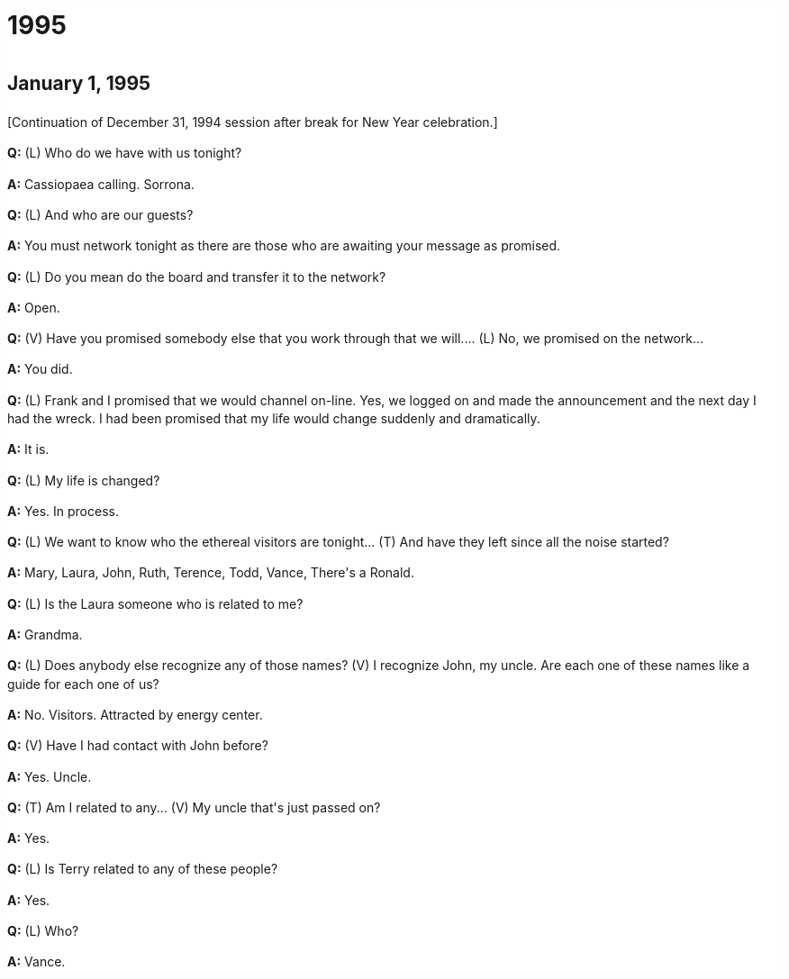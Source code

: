 # 1995
## January 1, 1995
[Continuation of December 31, 1994 session after break for New Year celebration.]

**Q:** (L) Who do we have with us tonight?

**A:** Cassiopaea calling. Sorrona.

**Q:** (L) And who are our guests?

**A:** You must network tonight as there are those who are awaiting your message as promised.

**Q:** (L) Do you mean do the board and transfer it to the network?

**A:** Open.

**Q:** (V) Have you promised somebody else that you work through that we will.... (L) No, we promised on the network...

**A:** You did.

**Q:** (L) Frank and I promised that we would channel on-line. Yes, we logged on and made the announcement and the next day I had the wreck. I had been promised that my life would change suddenly and dramatically.

**A:** It is.

**Q:** (L) My life is changed?

**A:** Yes. In process.

**Q:** (L) We want to know who the ethereal visitors are tonight... (T) And have they left since all the noise started?

**A:** Mary, Laura, John, Ruth, Terence, Todd, Vance, There's a Ronald.

**Q:** (L) Is the Laura someone who is related to me?

**A:** Grandma.

**Q:** (L) Does anybody else recognize any of those names? (V) I recognize John, my uncle. Are each one of these names like a guide for each one of us?

**A:** No. Visitors. Attracted by energy center.

**Q:** (V) Have I had contact with John before?

**A:** Yes. Uncle.

**Q:** (T) Am I related to any... (V) My uncle that's just passed on?

**A:** Yes.

**Q:** (L) Is Terry related to any of these people?

**A:** Yes.

**Q:** (L) Who?

**A:** Vance.
